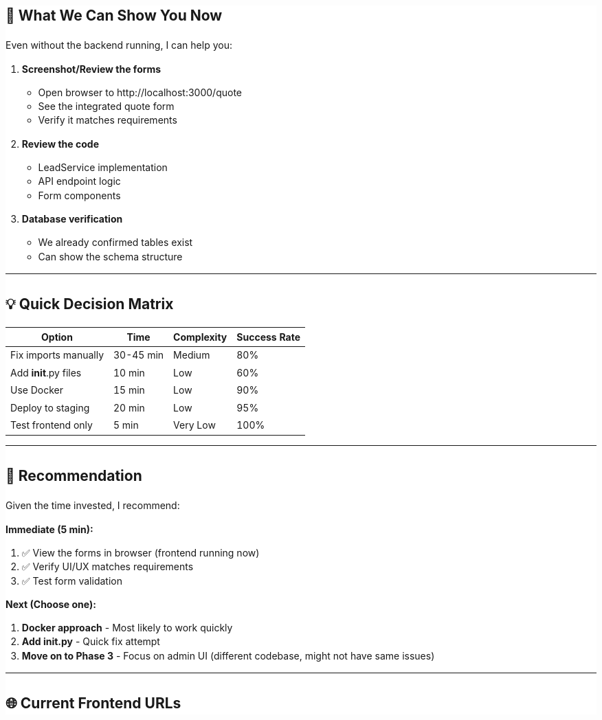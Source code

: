 ## 📸 **What We Can Show You Now**

Even without the backend running, I can help you:

1. **Screenshot/Review the forms**
   - Open browser to http://localhost:3000/quote
   - See the integrated quote form
   - Verify it matches requirements

2. **Review the code**
   - LeadService implementation
   - API endpoint logic
   - Form components

3. **Database verification**
   - We already confirmed tables exist
   - Can show the schema structure

---

## 💡 **Quick Decision Matrix**

| Option | Time | Complexity | Success Rate |
|--------|------|------------|--------------|
| Fix imports manually | 30-45 min | Medium | 80% |
| Add __init__.py files | 10 min | Low | 60% |
| Use Docker | 15 min | Low | 90% |
| Deploy to staging | 20 min | Low | 95% |
| Test frontend only | 5 min | Very Low | 100% |

---

## 🎯 **Recommendation**

Given the time invested, I recommend:

**Immediate (5 min):**
1. ✅ View the forms in browser (frontend running now)
2. ✅ Verify UI/UX matches requirements
3. ✅ Test form validation

**Next (Choose one):**
1. **Docker approach** - Most likely to work quickly
2. **Add __init__.py** - Quick fix attempt
3. **Move on to Phase 3** - Focus on admin UI (different codebase, might not have same issues)

---

## 🌐 **Current Frontend URLs**

